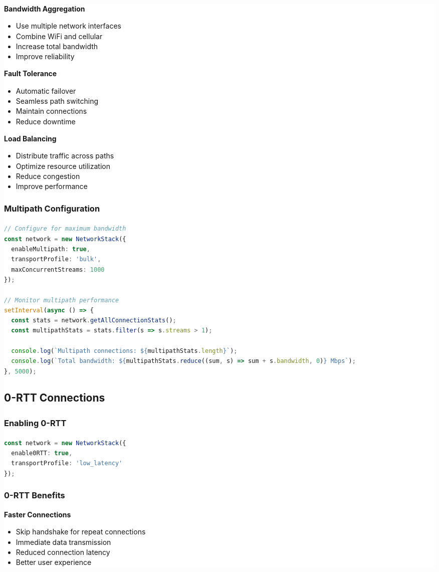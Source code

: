 **Bandwidth Aggregation**
- Use multiple network interfaces
- Combine WiFi and cellular
- Increase total bandwidth
- Improve reliability

**Fault Tolerance**
- Automatic failover
- Seamless path switching
- Maintain connections
- Reduce downtime

**Load Balancing**
- Distribute traffic across paths
- Optimize resource utilization
- Reduce congestion
- Improve performance

### Multipath Configuration

```typescript
// Configure for maximum bandwidth
const network = new NetworkStack({
  enableMultipath: true,
  transportProfile: 'bulk',
  maxConcurrentStreams: 1000
});

// Monitor multipath performance
setInterval(async () => {
  const stats = network.getAllConnectionStats();
  const multipathStats = stats.filter(s => s.streams > 1);
  
  console.log(`Multipath connections: ${multipathStats.length}`);
  console.log(`Total bandwidth: ${multipathStats.reduce((sum, s) => sum + s.bandwidth, 0)} Mbps`);
}, 5000);
```

## 0-RTT Connections

### Enabling 0-RTT

```typescript
const network = new NetworkStack({
  enable0RTT: true,
  transportProfile: 'low_latency'
});
```

### 0-RTT Benefits

**Faster Connections**
- Skip handshake for repeat connections
- Immediate data transmission
- Reduced connection latency
- Better user experience
